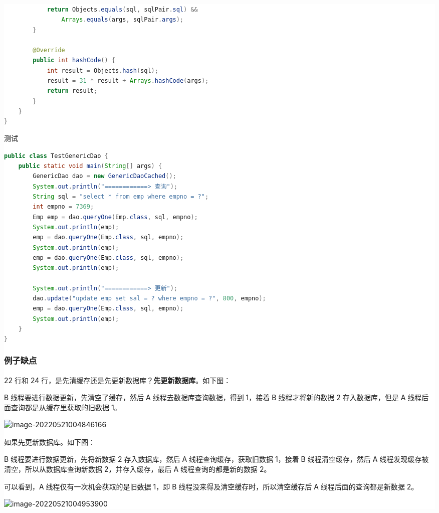 ```java
            return Objects.equals(sql, sqlPair.sql) &&
                Arrays.equals(args, sqlPair.args);
        }

        @Override
        public int hashCode() {
            int result = Objects.hash(sql);
            result = 31 * result + Arrays.hashCode(args);
            return result;
        }
    }
}
```

测试

```java
public class TestGenericDao {
    public static void main(String[] args) {
        GenericDao dao = new GenericDaoCached();
        System.out.println("============> 查询");
        String sql = "select * from emp where empno = ?";
        int empno = 7369;
        Emp emp = dao.queryOne(Emp.class, sql, empno);
        System.out.println(emp);
        emp = dao.queryOne(Emp.class, sql, empno);
        System.out.println(emp);
        emp = dao.queryOne(Emp.class, sql, empno);
        System.out.println(emp);

        System.out.println("============> 更新");
        dao.update("update emp set sal = ? where empno = ?", 800, empno);
        emp = dao.queryOne(Emp.class, sql, empno);
        System.out.println(emp);
    }
}
```

### 例子缺点

22 行和 24 行，是先清缓存还是先更新数据库？**先更新数据库**。如下图：

B 线程要进行数据更新，先清空了缓存，然后 A 线程去数据库查询数据，得到 1，接着 B 线程才将新的数据 2 存入数据库，但是 A 线程后面查询都是从缓存里获取的旧数据 1。

![image-20220521004846166](https://cdn.staticaly.com/gh/Kele-Bingtang/static@master/img/juc/20220521004848.png)

如果先更新数据库。如下图：

B 线程要进行数据更新，先将新数据 2 存入数据库，然后 A 线程查询缓存，获取旧数据 1，接着 B 线程清空缓存，然后 A 线程发现缓存被清空，所以从数据库查询新数据 2，并存入缓存，最后 A 线程查询的都是新的数据 2。

可以看到，A 线程仅有一次机会获取的是旧数据 1，即 B 线程没来得及清空缓存时，所以清空缓存后 A 线程后面的查询都是新数据 2。

![image-20220521004953900](https://cdn.staticaly.com/gh/Kele-Bingtang/static@master/img/juc/20220521004954.png)
